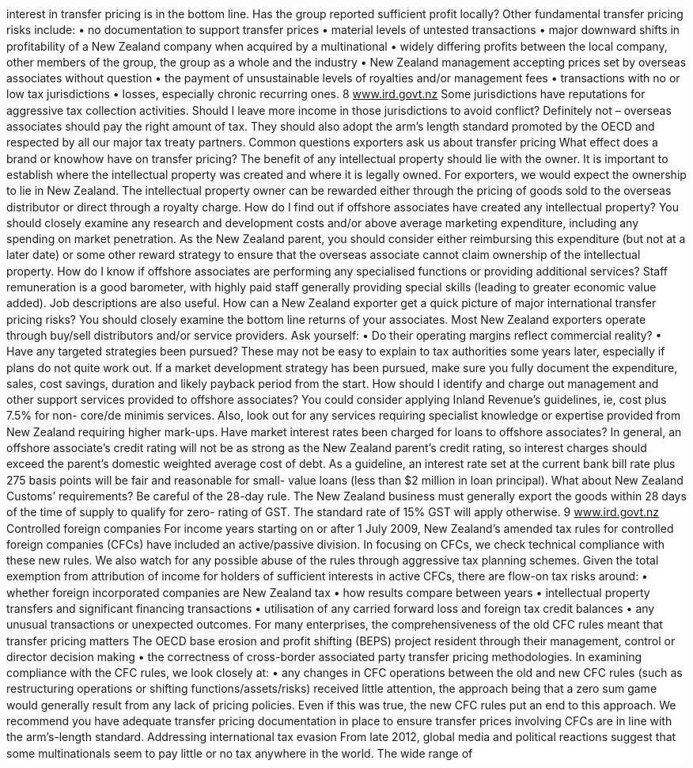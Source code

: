 interest in transfer pricing is in the bottom line. Has the group reported sufficient profit locally? Other fundamental transfer pricing risks include: • no documentation to support transfer prices • material levels of untested transactions • major downward shifts in profitability of a New Zealand company when acquired by a multinational • widely differing profits between the local company, other members of the group, the group as a whole and the industry • New Zealand management accepting prices set by overseas associates without question • the payment of unsustainable levels of royalties and/or management fees • transactions with no or low tax jurisdictions • losses, especially chronic recurring ones. 8 www.ird.govt.nz Some jurisdictions have reputations for aggressive tax collection activities. Should I leave more income in those jurisdictions to avoid conflict? Definitely not – overseas associates should pay the right amount of tax. They should also adopt the arm’s length standard promoted by the OECD and respected by all our major tax treaty partners. Common questions exporters ask us about transfer pricing What effect does a brand or knowhow have on transfer pricing? The benefit of any intellectual property should lie with the owner. It is important to establish where the intellectual property was created and where it is legally owned. For exporters, we would expect the ownership to lie in New Zealand. The intellectual property owner can be rewarded either through the pricing of goods sold to the overseas distributor or direct through a royalty charge. How do I find out if offshore associates have created any intellectual property? You should closely examine any research and development costs and/or above average marketing expenditure, including any spending on market penetration. As the New Zealand parent, you should consider either reimbursing this expenditure (but not at a later date) or some other reward strategy to ensure that the overseas associate cannot claim ownership of the intellectual property. How do I know if offshore associates are performing any specialised functions or providing additional services? Staff remuneration is a good barometer, with highly paid staff generally providing special skills (leading to greater economic value added). Job descriptions are also useful. How can a New Zealand exporter get a quick picture of major international transfer pricing risks? You should closely examine the bottom line returns of your associates. Most New Zealand exporters operate through buy/sell distributors and/or service providers. Ask yourself: • Do their operating margins reflect commercial reality? • Have any targeted strategies been pursued? These may not be easy to explain to tax authorities some years later, especially if plans do not quite work out. If a market development strategy has been pursued, make sure you fully document the expenditure, sales, cost savings, duration and likely payback period from the start. How should I identify and charge out management and other support services provided to offshore associates? You could consider applying Inland Revenue’s guidelines, ie, cost plus 7.5% for non- core/de minimis services. Also, look out for any services requiring specialist knowledge or expertise provided from New Zealand requiring higher mark-ups. Have market interest rates been charged for loans to offshore associates? In general, an offshore associate’s credit rating will not be as strong as the New Zealand parent’s credit rating, so interest charges should exceed the parent’s domestic weighted average cost of debt. As a guideline, an interest rate set at the current bank bill rate plus 275 basis points will be fair and reasonable for small- value loans (less than $2 million in loan principal). What about New Zealand Customs’ requirements? Be careful of the 28-day rule. The New Zealand business must generally export the goods within 28 days of the time of supply to qualify for zero- rating of GST. The standard rate of 15% GST will apply otherwise. 9 www.ird.govt.nz Controlled foreign companies For income years starting on or after 1 July 2009, New Zealand’s amended tax rules for controlled foreign companies (CFCs) have included an active/passive division. In focusing on CFCs, we check technical compliance with these new rules. We also watch for any possible abuse of the rules through aggressive tax planning schemes. Given the total exemption from attribution of income for holders of sufficient interests in active CFCs, there are flow-on tax risks around: • whether foreign incorporated companies are New Zealand tax • how results compare between years • intellectual property transfers and significant financing transactions • utilisation of any carried forward loss and foreign tax credit balances • any unusual transactions or unexpected outcomes. For many enterprises, the comprehensiveness of the old CFC rules meant that transfer pricing matters The OECD base erosion and profit shifting (BEPS) project resident through their management, control or director decision making • the correctness of cross-border associated party transfer pricing methodologies. In examining compliance with the CFC rules, we look closely at: • any changes in CFC operations between the old and new CFC rules (such as restructuring operations or shifting functions/assets/risks) received little attention, the approach being that a zero sum game would generally result from any lack of pricing policies. Even if this was true, the new CFC rules put an end to this approach. We recommend you have adequate transfer pricing documentation in place to ensure transfer prices involving CFCs are in line with the arm’s-length standard. Addressing international tax evasion From late 2012, global media and political reactions suggest that some multinationals seem to pay little or no tax anywhere in the world. The wide range of